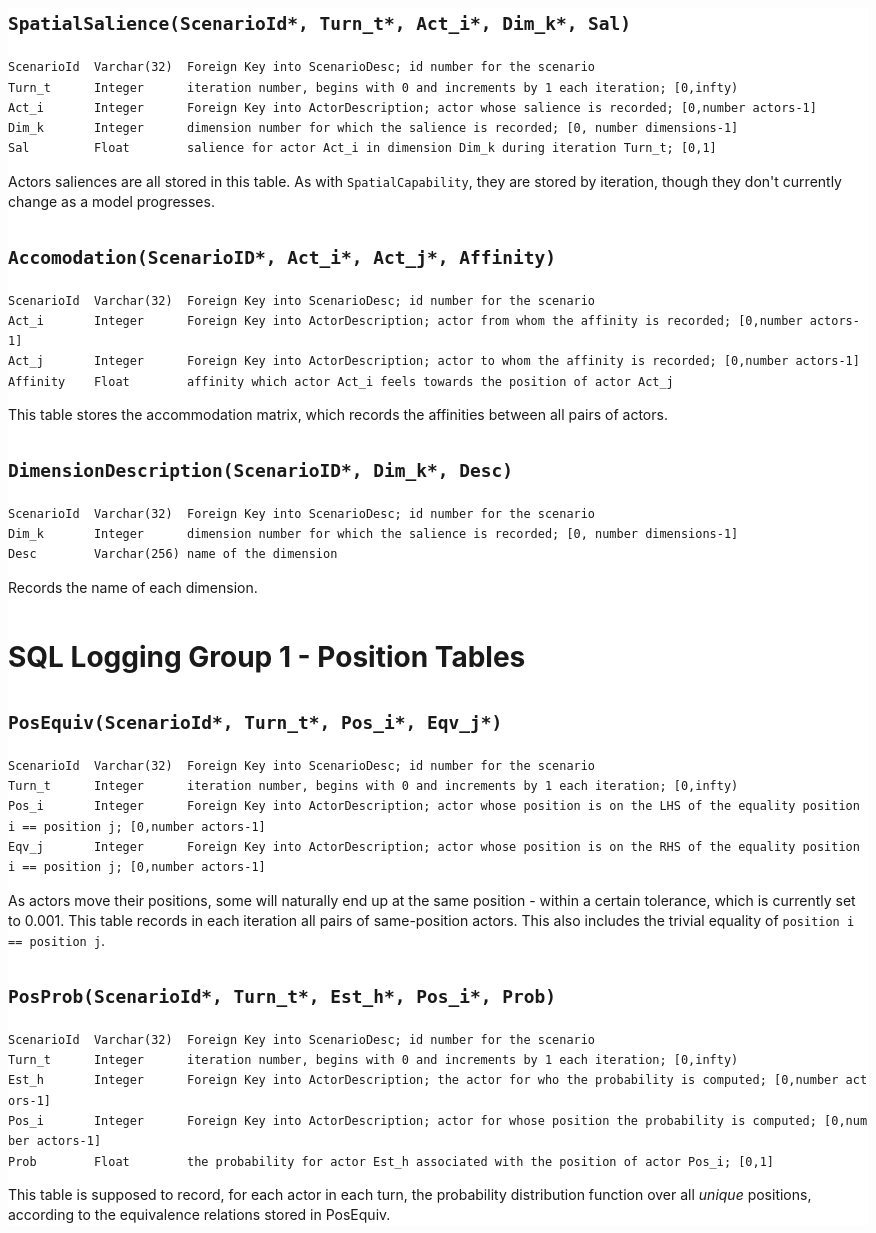 ## `SpatialSalience(ScenarioId*, Turn_t*, Act_i*, Dim_k*, Sal)`
    ScenarioId  Varchar(32)  Foreign Key into ScenarioDesc; id number for the scenario
    Turn_t      Integer      iteration number, begins with 0 and increments by 1 each iteration; [0,infty)
    Act_i       Integer      Foreign Key into ActorDescription; actor whose salience is recorded; [0,number actors-1]
    Dim_k       Integer      dimension number for which the salience is recorded; [0, number dimensions-1]
    Sal         Float        salience for actor Act_i in dimension Dim_k during iteration Turn_t; [0,1]
Actors saliences are all stored in this table.  As with `SpatialCapability`, they are stored by iteration, though they don't currently change as a model progresses.

## `Accomodation(ScenarioID*, Act_i*, Act_j*, Affinity)`
    ScenarioId  Varchar(32)  Foreign Key into ScenarioDesc; id number for the scenario
    Act_i       Integer      Foreign Key into ActorDescription; actor from whom the affinity is recorded; [0,number actors-1]
    Act_j       Integer      Foreign Key into ActorDescription; actor to whom the affinity is recorded; [0,number actors-1]
    Affinity    Float        affinity which actor Act_i feels towards the position of actor Act_j
This table stores the accommodation matrix, which records the affinities between all pairs of actors.

## `DimensionDescription(ScenarioID*, Dim_k*, Desc)`
    ScenarioId  Varchar(32)  Foreign Key into ScenarioDesc; id number for the scenario
    Dim_k       Integer      dimension number for which the salience is recorded; [0, number dimensions-1]
    Desc        Varchar(256) name of the dimension
Records the name of each dimension.

# SQL Logging Group 1 - Position Tables
## `PosEquiv(ScenarioId*, Turn_t*, Pos_i*, Eqv_j*)`
    ScenarioId  Varchar(32)  Foreign Key into ScenarioDesc; id number for the scenario
    Turn_t      Integer      iteration number, begins with 0 and increments by 1 each iteration; [0,infty)
    Pos_i       Integer      Foreign Key into ActorDescription; actor whose position is on the LHS of the equality position i == position j; [0,number actors-1]
    Eqv_j       Integer      Foreign Key into ActorDescription; actor whose position is on the RHS of the equality position i == position j; [0,number actors-1]
As actors move their positions, some will naturally end up at the same position - within a certain tolerance, which is currently set to 0.001. This table records in each iteration all pairs of same-position actors. This also includes the trivial equality of `position i == position j`.

## `PosProb(ScenarioId*, Turn_t*, Est_h*, Pos_i*, Prob)`
    ScenarioId  Varchar(32)  Foreign Key into ScenarioDesc; id number for the scenario
    Turn_t      Integer      iteration number, begins with 0 and increments by 1 each iteration; [0,infty)
    Est_h       Integer      Foreign Key into ActorDescription; the actor for who the probability is computed; [0,number actors-1]
    Pos_i       Integer      Foreign Key into ActorDescription; actor for whose position the probability is computed; [0,number actors-1]
    Prob        Float        the probability for actor Est_h associated with the position of actor Pos_i; [0,1]
This table is supposed to record, for each actor in each turn, the probability distribution function over all *unique* positions, according to the equivalence relations stored in PosEquiv.
